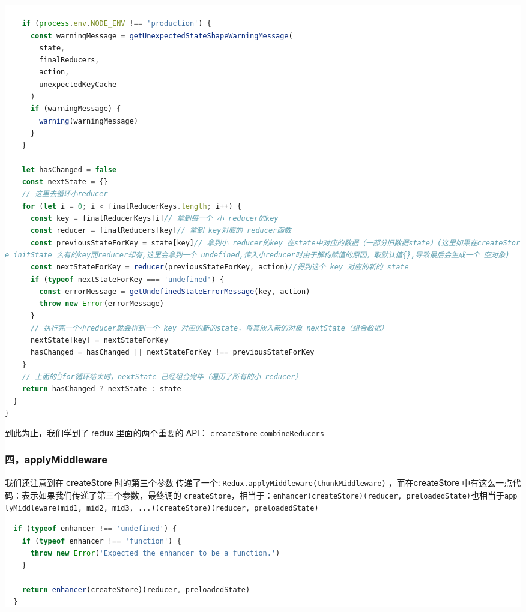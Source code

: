 ```javascript

    if (process.env.NODE_ENV !== 'production') {
      const warningMessage = getUnexpectedStateShapeWarningMessage(
        state,
        finalReducers,
        action,
        unexpectedKeyCache
      )
      if (warningMessage) {
        warning(warningMessage)
      }
    }

    let hasChanged = false
    const nextState = {}
    // 这里去循环小reducer
    for (let i = 0; i < finalReducerKeys.length; i++) {
      const key = finalReducerKeys[i]// 拿到每一个 小 reducer的key
      const reducer = finalReducers[key]// 拿到 key对应的 reducer函数
      const previousStateForKey = state[key]// 拿到小 reducer的key 在state中对应的数据（一部分旧数据state）(这里如果在createStore initState 么有的key而reducer却有,这里会拿到一个 undefined,传入小reducer时由于解构赋值的原因，取默认值{},导致最后会生成一个 空对象)
      const nextStateForKey = reducer(previousStateForKey, action)//得到这个 key 对应的新的 state
      if (typeof nextStateForKey === 'undefined') {
        const errorMessage = getUndefinedStateErrorMessage(key, action)
        throw new Error(errorMessage)
      }
      // 执行完一个小reducer就会得到一个 key 对应的新的state，将其放入新的对象 nextState（组合数据）
      nextState[key] = nextStateForKey
      hasChanged = hasChanged || nextStateForKey !== previousStateForKey
    }
    // 上面的👆for循环结束时，nextState 已经组合完毕（遍历了所有的小 reducer）
    return hasChanged ? nextState : state
  }
}
```

到此为止，我们学到了 redux 里面的两个重要的 API： `createStore` `combineReducers`

### 四，applyMiddleware

我们还注意到在 createStore 时的第三个参数 传递了一个: `Redux.applyMiddleware(thunkMiddleware)` ，而在createStore 中有这么一点代码：表示如果我们传递了第三个参数，最终调的 `createStore`，相当于：`enhancer(createStore)(reducer, preloadedState)`也相当于`applyMiddleware(mid1, mid2, mid3, ...)(createStore)(reducer, preloadedState)`

```javascript
  if (typeof enhancer !== 'undefined') {
    if (typeof enhancer !== 'function') {
      throw new Error('Expected the enhancer to be a function.')
    }

    return enhancer(createStore)(reducer, preloadedState)
  }
```
